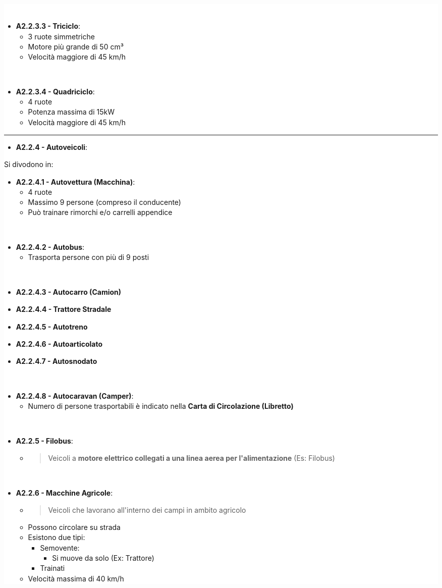 <br/>

- **A2.2.3.3 - Triciclo**:
  - 3 ruote simmetriche
  - Motore più grande di 50 cm³
  - Velocità maggiore di 45 km/h

<br/>

- **A2.2.3.4 - Quadriciclo**:
  - 4 ruote
  - Potenza massima di 15kW
  - Velocità maggiore di 45 km/h

---

- **A2.2.4 - Autoveicoli**:

Si divodono in:

- **A2.2.4.1 - Autovettura (Macchina)**:
  - 4 ruote
  - Massimo 9 persone (compreso il conducente)
  - Può trainare rimorchi e/o carrelli appendice  

<br/>

- **A2.2.4.2 - Autobus**:
  - Trasporta persone con più di 9 posti

<br/>

- **A2.2.4.3 - Autocarro (Camion)**

- **A2.2.4.4 - Trattore Stradale**

- **A2.2.4.5 - Autotreno**

- **A2.2.4.6 - Autoarticolato**

- **A2.2.4.7 - Autosnodato**

<br/>

- **A2.2.4.8 - Autocaravan (Camper)**:
  - Numero di persone trasportabili è indicato nella **Carta di Circolazione (Libretto)**

<br/>

- **A2.2.5 - Filobus**:
  - > Veicoli a **motore elettrico collegati a una linea aerea per l'alimentazione** (Es: Filobus)

<br/>

- **A2.2.6 - Macchine Agricole**:
  - > Veicoli che lavorano all'interno dei campi in ambito agricolo
  - Possono circolare su strada
  - Esistono due tipi:
    - Semovente:
      - Si muove da solo (Ex: Trattore)
    - Trainati
  - Velocità massima di 40 km/h
